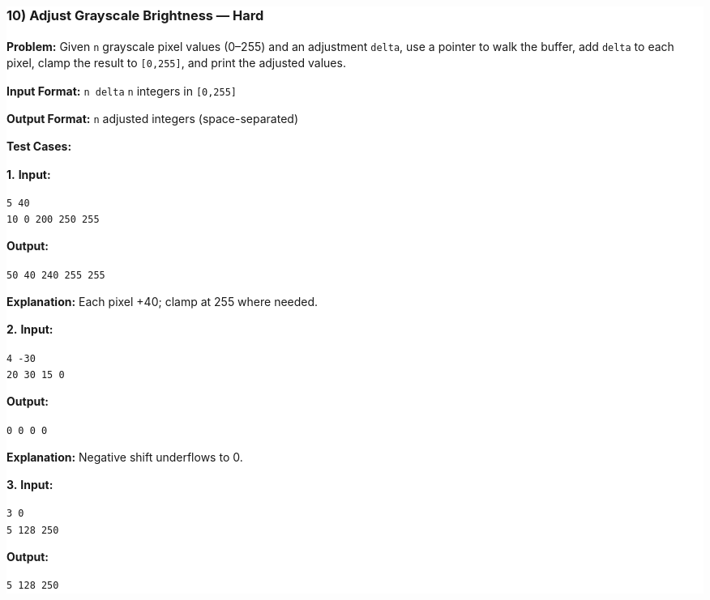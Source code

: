 
### 10) Adjust Grayscale Brightness — **Hard**

**Problem:**
Given `n` grayscale pixel values (0–255) and an adjustment `delta`, use a pointer to walk the buffer, add `delta` to each pixel, clamp the result to `[0,255]`, and print the adjusted values.

**Input Format:**
`n delta`
`n` integers in `[0,255]`

**Output Format:**
`n` adjusted integers (space-separated)

**Test Cases:**

**1.**
**Input:**

```
5 40
10 0 200 250 255
```

**Output:**

```
50 40 240 255 255
```

**Explanation:** Each pixel +40; clamp at 255 where needed.

**2.**
**Input:**

```
4 -30
20 30 15 0
```

**Output:**

```
0 0 0 0
```

**Explanation:** Negative shift underflows to 0.

**3.**
**Input:**

```
3 0
5 128 250
```

**Output:**

```
5 128 250
```
